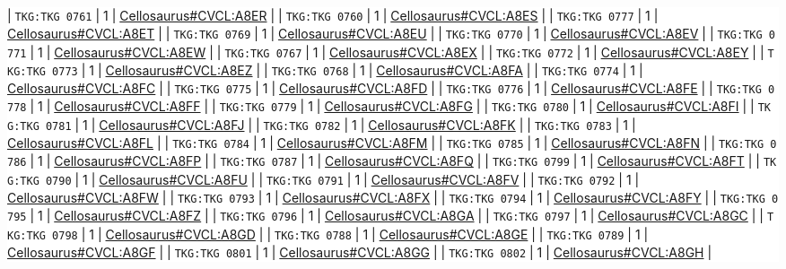 | `TKG:TKG 0761`  |              1 | [Cellosaurus#CVCL:A8ER](http://purl.obolibrary.org/obo/Cellosaurus#CVCL_A8ER) |
| `TKG:TKG 0760`  |              1 | [Cellosaurus#CVCL:A8ES](http://purl.obolibrary.org/obo/Cellosaurus#CVCL_A8ES) |
| `TKG:TKG 0777`  |              1 | [Cellosaurus#CVCL:A8ET](http://purl.obolibrary.org/obo/Cellosaurus#CVCL_A8ET) |
| `TKG:TKG 0769`  |              1 | [Cellosaurus#CVCL:A8EU](http://purl.obolibrary.org/obo/Cellosaurus#CVCL_A8EU) |
| `TKG:TKG 0770`  |              1 | [Cellosaurus#CVCL:A8EV](http://purl.obolibrary.org/obo/Cellosaurus#CVCL_A8EV) |
| `TKG:TKG 0771`  |              1 | [Cellosaurus#CVCL:A8EW](http://purl.obolibrary.org/obo/Cellosaurus#CVCL_A8EW) |
| `TKG:TKG 0767`  |              1 | [Cellosaurus#CVCL:A8EX](http://purl.obolibrary.org/obo/Cellosaurus#CVCL_A8EX) |
| `TKG:TKG 0772`  |              1 | [Cellosaurus#CVCL:A8EY](http://purl.obolibrary.org/obo/Cellosaurus#CVCL_A8EY) |
| `TKG:TKG 0773`  |              1 | [Cellosaurus#CVCL:A8EZ](http://purl.obolibrary.org/obo/Cellosaurus#CVCL_A8EZ) |
| `TKG:TKG 0768`  |              1 | [Cellosaurus#CVCL:A8FA](http://purl.obolibrary.org/obo/Cellosaurus#CVCL_A8FA) |
| `TKG:TKG 0774`  |              1 | [Cellosaurus#CVCL:A8FC](http://purl.obolibrary.org/obo/Cellosaurus#CVCL_A8FC) |
| `TKG:TKG 0775`  |              1 | [Cellosaurus#CVCL:A8FD](http://purl.obolibrary.org/obo/Cellosaurus#CVCL_A8FD) |
| `TKG:TKG 0776`  |              1 | [Cellosaurus#CVCL:A8FE](http://purl.obolibrary.org/obo/Cellosaurus#CVCL_A8FE) |
| `TKG:TKG 0778`  |              1 | [Cellosaurus#CVCL:A8FF](http://purl.obolibrary.org/obo/Cellosaurus#CVCL_A8FF) |
| `TKG:TKG 0779`  |              1 | [Cellosaurus#CVCL:A8FG](http://purl.obolibrary.org/obo/Cellosaurus#CVCL_A8FG) |
| `TKG:TKG 0780`  |              1 | [Cellosaurus#CVCL:A8FI](http://purl.obolibrary.org/obo/Cellosaurus#CVCL_A8FI) |
| `TKG:TKG 0781`  |              1 | [Cellosaurus#CVCL:A8FJ](http://purl.obolibrary.org/obo/Cellosaurus#CVCL_A8FJ) |
| `TKG:TKG 0782`  |              1 | [Cellosaurus#CVCL:A8FK](http://purl.obolibrary.org/obo/Cellosaurus#CVCL_A8FK) |
| `TKG:TKG 0783`  |              1 | [Cellosaurus#CVCL:A8FL](http://purl.obolibrary.org/obo/Cellosaurus#CVCL_A8FL) |
| `TKG:TKG 0784`  |              1 | [Cellosaurus#CVCL:A8FM](http://purl.obolibrary.org/obo/Cellosaurus#CVCL_A8FM) |
| `TKG:TKG 0785`  |              1 | [Cellosaurus#CVCL:A8FN](http://purl.obolibrary.org/obo/Cellosaurus#CVCL_A8FN) |
| `TKG:TKG 0786`  |              1 | [Cellosaurus#CVCL:A8FP](http://purl.obolibrary.org/obo/Cellosaurus#CVCL_A8FP) |
| `TKG:TKG 0787`  |              1 | [Cellosaurus#CVCL:A8FQ](http://purl.obolibrary.org/obo/Cellosaurus#CVCL_A8FQ) |
| `TKG:TKG 0799`  |              1 | [Cellosaurus#CVCL:A8FT](http://purl.obolibrary.org/obo/Cellosaurus#CVCL_A8FT) |
| `TKG:TKG 0790`  |              1 | [Cellosaurus#CVCL:A8FU](http://purl.obolibrary.org/obo/Cellosaurus#CVCL_A8FU) |
| `TKG:TKG 0791`  |              1 | [Cellosaurus#CVCL:A8FV](http://purl.obolibrary.org/obo/Cellosaurus#CVCL_A8FV) |
| `TKG:TKG 0792`  |              1 | [Cellosaurus#CVCL:A8FW](http://purl.obolibrary.org/obo/Cellosaurus#CVCL_A8FW) |
| `TKG:TKG 0793`  |              1 | [Cellosaurus#CVCL:A8FX](http://purl.obolibrary.org/obo/Cellosaurus#CVCL_A8FX) |
| `TKG:TKG 0794`  |              1 | [Cellosaurus#CVCL:A8FY](http://purl.obolibrary.org/obo/Cellosaurus#CVCL_A8FY) |
| `TKG:TKG 0795`  |              1 | [Cellosaurus#CVCL:A8FZ](http://purl.obolibrary.org/obo/Cellosaurus#CVCL_A8FZ) |
| `TKG:TKG 0796`  |              1 | [Cellosaurus#CVCL:A8GA](http://purl.obolibrary.org/obo/Cellosaurus#CVCL_A8GA) |
| `TKG:TKG 0797`  |              1 | [Cellosaurus#CVCL:A8GC](http://purl.obolibrary.org/obo/Cellosaurus#CVCL_A8GC) |
| `TKG:TKG 0798`  |              1 | [Cellosaurus#CVCL:A8GD](http://purl.obolibrary.org/obo/Cellosaurus#CVCL_A8GD) |
| `TKG:TKG 0788`  |              1 | [Cellosaurus#CVCL:A8GE](http://purl.obolibrary.org/obo/Cellosaurus#CVCL_A8GE) |
| `TKG:TKG 0789`  |              1 | [Cellosaurus#CVCL:A8GF](http://purl.obolibrary.org/obo/Cellosaurus#CVCL_A8GF) |
| `TKG:TKG 0801`  |              1 | [Cellosaurus#CVCL:A8GG](http://purl.obolibrary.org/obo/Cellosaurus#CVCL_A8GG) |
| `TKG:TKG 0802`  |              1 | [Cellosaurus#CVCL:A8GH](http://purl.obolibrary.org/obo/Cellosaurus#CVCL_A8GH) |